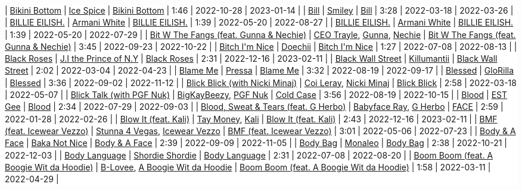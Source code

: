 | [Bikini Bottom](https://open.spotify.com/track/27Qz0cFmMGADsniMeUwyUe) | [Ice Spice](https://open.spotify.com/artist/3LZZPxNDGDFVSIPqf4JuEf) | [Bikini Bottom](https://open.spotify.com/album/2n38ZBBmPSssEGGPgu6NPl) | 1:46 | 2022-10-28 | 2023-01-14 |
| [Bill](https://open.spotify.com/track/6Q8cOsrmZHZkz1WZtTegoU) | [Smiley](https://open.spotify.com/artist/6jeg7JBX9J9097esK752iR) | [Bill](https://open.spotify.com/album/6jADK6WCiV6CpcfPUPRn3t) | 3:28 | 2022-03-18 | 2022-03-26 |
| [BILLIE EILISH.](https://open.spotify.com/track/27ZZdyTSQWI7Cug2d2PkqV) | [Armani White](https://open.spotify.com/artist/2qAwMsiIjTzlmfAkXKvhVA) | [BILLIE EILISH.](https://open.spotify.com/album/4MajX5vPeY4cX5pv6rf0sA) | 1:39 | 2022-05-20 | 2022-08-27 |
| [BILLIE EILISH.](https://open.spotify.com/track/7GKd7FI7IcSoVNQIwYxAQI) | [Armani White](https://open.spotify.com/artist/2qAwMsiIjTzlmfAkXKvhVA) | [BILLIE EILISH.](https://open.spotify.com/album/00Zje2pBHhvamgeOuw1Q0i) | 1:39 | 2022-05-20 | 2022-07-29 |
| [Bit W The Fangs \(feat\. Gunna & Nechie\)](https://open.spotify.com/track/0GM5C22p1n4LH4vO1oPfTh) | [CEO Trayle](https://open.spotify.com/artist/6RuutbNl5ny8LAf1uSK3fS), [Gunna](https://open.spotify.com/artist/2hlmm7s2ICUX0LVIhVFlZQ), [Nechie](https://open.spotify.com/artist/0DO5d7KMv6Gn1mIbDhlyUf) | [Bit W The Fangs \(feat\. Gunna & Nechie\)](https://open.spotify.com/album/5ZYSOwcQ5wqLmAFwyJANnK) | 3:45 | 2022-09-23 | 2022-10-22 |
| [Bitch I'm Nice](https://open.spotify.com/track/7u5fFWlc7P46XWECmhyqNo) | [Doechii](https://open.spotify.com/artist/4E2rKHVDssGJm2SCDOMMJB) | [Bitch I'm Nice](https://open.spotify.com/album/1XME8elbyGZ3cmhq3rb7Vg) | 1:27 | 2022-07-08 | 2022-08-13 |
| [Black Roses](https://open.spotify.com/track/2PPJUlUBAL8idHI0V79U2B) | [J.I the Prince of N.Y](https://open.spotify.com/artist/2eqoJbzUGDwys5ENUkbT3h) | [Black Roses](https://open.spotify.com/album/4qySraSpgdcfXi2myE1iqn) | 2:31 | 2022-12-16 | 2023-02-11 |
| [Black Wall Street](https://open.spotify.com/track/3yRQlIBpAYL0mYHQXMpviZ) | [Killumantii](https://open.spotify.com/artist/3uihH9rY2n7IgCkO0Rjbe1) | [Black Wall Street](https://open.spotify.com/album/2xQYXz7cM4PIV8vC6Oo5Uv) | 2:02 | 2022-03-04 | 2022-04-23 |
| [Blame Me](https://open.spotify.com/track/3cxLYJ38ReOdnWNMGsR2WR) | [Pressa](https://open.spotify.com/artist/5olrQpDroHT7sjmYWMLivy) | [Blame Me](https://open.spotify.com/album/3mRoh87HR5ixABjz2OWbZe) | 3:32 | 2022-08-19 | 2022-09-17 |
| [Blessed](https://open.spotify.com/track/2DNOQSfV9U1Wen1uffsdeP) | [GloRilla](https://open.spotify.com/artist/2qoQgPAilErOKCwE2Y8wOG) | [Blessed](https://open.spotify.com/album/4rH90w5Q9S3fzok5Gp9H6v) | 3:36 | 2022-09-02 | 2022-11-12 |
| [Blick Blick \(with Nicki Minaj\)](https://open.spotify.com/track/7LczcBaamU9pTkV4Cl9NyX) | [Coi Leray](https://open.spotify.com/artist/6AMd49uBDJfhf30Ak2QR5s), [Nicki Minaj](https://open.spotify.com/artist/0hCNtLu0JehylgoiP8L4Gh) | [Blick Blick](https://open.spotify.com/album/0UiZQvEgPpnPV6fuvmWTKf) | 2:58 | 2022-03-18 | 2022-05-07 |
| [Blick Talk \(with PGF Nuk\)](https://open.spotify.com/track/6zoaB04jczoxsgImwPBiXp) | [BigKayBeezy](https://open.spotify.com/artist/4wpwsRGyik5kVa8fG37Q50), [PGF Nuk](https://open.spotify.com/artist/0PUh7TSiwhSf0xL0b6SLXH) | [Cold Case](https://open.spotify.com/album/0nSDLlBLuu5M6CIckq4Be9) | 3:56 | 2022-08-19 | 2022-10-15 |
| [Blood](https://open.spotify.com/track/7HxF1E8NUO3eugSGCmojmd) | [EST Gee](https://open.spotify.com/artist/4FlG0V0jhLO4qGpayFOphj) | [Blood](https://open.spotify.com/album/2SXFIYJDKP01UIcs8AFT9t) | 2:34 | 2022-07-29 | 2022-09-03 |
| [Blood, Sweat & Tears \(feat\. G Herbo\)](https://open.spotify.com/track/3ha7OXa3RZ4OFwltnd3QGK) | [Babyface Ray](https://open.spotify.com/artist/3zZ88AwlTwfCJkowsFCvLA), [G Herbo](https://open.spotify.com/artist/5QdEbQJ3ylBnc3gsIASAT5) | [FACE](https://open.spotify.com/album/4cy5H3elTd4senApZFBA1g) | 2:59 | 2022-01-28 | 2022-02-26 |
| [Blow It \(feat\. Kali\)](https://open.spotify.com/track/6dGrg1FaSIuplGe01CkL2I) | [Tay Money](https://open.spotify.com/artist/6R6EfP43F8ZuMcilsE4zs7), [Kali](https://open.spotify.com/artist/1YRqgFNXqRyMDRr8ClS1NL) | [Blow It \(feat\. Kali\)](https://open.spotify.com/album/5EmxmoOuOzwi2sMH6kLiP9) | 2:43 | 2022-12-16 | 2023-02-11 |
| [BMF \(feat\. Icewear Vezzo\)](https://open.spotify.com/track/121wZiInkf2n3mjvh2b6TQ) | [Stunna 4 Vegas](https://open.spotify.com/artist/44IvvHRk2XF243QLA2VOa8), [Icewear Vezzo](https://open.spotify.com/artist/1ZbmerOthZbxz5eR3c9Mn1) | [BMF \(feat\. Icewear Vezzo\)](https://open.spotify.com/album/3epYdUTW4wgCIxRDAYKItt) | 3:01 | 2022-05-06 | 2022-07-23 |
| [Body & A Face](https://open.spotify.com/track/1P4mE8Lw6qTm85UGhlbwgh) | [Baka Not Nice](https://open.spotify.com/artist/3yvCFkK57FXH7JIwZQ5CmU) | [Body & A Face](https://open.spotify.com/album/0CXroMh9bBWpGVFyqstJP7) | 2:39 | 2022-09-09 | 2022-11-05 |
| [Body Bag](https://open.spotify.com/track/04b0tLlmpRhukCXaXT6l2J) | [Monaleo](https://open.spotify.com/artist/2sflbTtCirog5VxD6jPAfb) | [Body Bag](https://open.spotify.com/album/1uGar7MLJx7xRxSttyCw75) | 2:38 | 2022-10-21 | 2022-12-03 |
| [Body Language](https://open.spotify.com/track/6RouTxJEaWLaleuPFt5JP4) | [Shordie Shordie](https://open.spotify.com/artist/5fyvTyetDr7gvLafBsEEhU) | [Body Language](https://open.spotify.com/album/6cNrV6Uz4CdVM7hwIPSA60) | 2:31 | 2022-07-08 | 2022-08-20 |
| [Boom Boom \(feat\. A Boogie Wit da Hoodie\)](https://open.spotify.com/track/0ccUI8Zs25jqWr6vhRGfeQ) | [B\-Lovee](https://open.spotify.com/artist/7hf5PZjVOqTQ2id3PF7I5Y), [A Boogie Wit da Hoodie](https://open.spotify.com/artist/31W5EY0aAly4Qieq6OFu6I) | [Boom Boom \(feat\. A Boogie Wit da Hoodie\)](https://open.spotify.com/album/2mb4aeOU7TvbjgY86EEBqa) | 1:58 | 2022-03-11 | 2022-04-29 |
